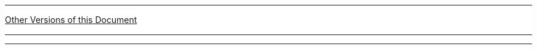 ----------

[Other Versions of this Document](https://publicdocs.github.io/go/links?ns=uslm-x&ref=%2Fus%2Fcourts%2Fscotus%2FusReporter%2F323%2F126)

----------
----------

[/us/courts/scotus/usReporter/323/126]: https://publicdocs.github.io/go/links?ns=uslm-x&ref=%2Fus%2Fcourts%2Fscotus%2FusReporter%2F323%2F126
[/us/courts/scotus/usReporter/322/723]: https://publicdocs.github.io/go/links?ns=uslm-x&ref=%2Fus%2Fcourts%2Fscotus%2FusReporter%2F322%2F723
[/us/courts/scotus/usReporter/322/723]: https://publicdocs.github.io/go/links?ns=uslm-x&ref=%2Fus%2Fcourts%2Fscotus%2FusReporter%2F322%2F723
[/us/usc/t29/s207]: https://publicdocs.github.io/go/links?ns=uslm&ref=%2Fus%2Fusc%2Ft29%2Fs207
[/us/usc/t29/s203]: https://publicdocs.github.io/go/links?ns=uslm&ref=%2Fus%2Fusc%2Ft29%2Fs203
[/us/courts/scotus/usReporter/316/517]: https://publicdocs.github.io/go/links?ns=uslm-x&ref=%2Fus%2Fcourts%2Fscotus%2FusReporter%2F316%2F517
[/us/courts/scotus/usReporter/318/125]: https://publicdocs.github.io/go/links?ns=uslm-x&ref=%2Fus%2Fcourts%2Fscotus%2FusReporter%2F318%2F125
[/us/courts/scotus/usReporter/303/453]: https://publicdocs.github.io/go/links?ns=uslm-x&ref=%2Fus%2Fcourts%2Fscotus%2FusReporter%2F303%2F453
[/us/courts/scotus/usReporter/316/517]: https://publicdocs.github.io/go/links?ns=uslm-x&ref=%2Fus%2Fcourts%2Fscotus%2FusReporter%2F316%2F517
[/us/courts/scotus/usReporter/319/491]: https://publicdocs.github.io/go/links?ns=uslm-x&ref=%2Fus%2Fcourts%2Fscotus%2FusReporter%2F319%2F491
[/us/courts/scotus/usReporter/320/540]: https://publicdocs.github.io/go/links?ns=uslm-x&ref=%2Fus%2Fcourts%2Fscotus%2FusReporter%2F320%2F540
[/us/stat/52/1063]: https://publicdocs.github.io/go/links?ns=uslm&ref=%2Fus%2Fstat%2F52%2F1063
[/us/usc/t29/s207]: https://publicdocs.github.io/go/links?ns=uslm&ref=%2Fus%2Fusc%2Ft29%2Fs207
[/us/usc/t29/s203]: https://publicdocs.github.io/go/links?ns=uslm&ref=%2Fus%2Fusc%2Ft29%2Fs203
[/us/courts/scotus/usReporter/321/590]: https://publicdocs.github.io/go/links?ns=uslm-x&ref=%2Fus%2Fcourts%2Fscotus%2FusReporter%2F321%2F590
[/us/courts/scotus/usReporter/231/112]: https://publicdocs.github.io/go/links?ns=uslm-x&ref=%2Fus%2Fcourts%2Fscotus%2FusReporter%2F231%2F112


